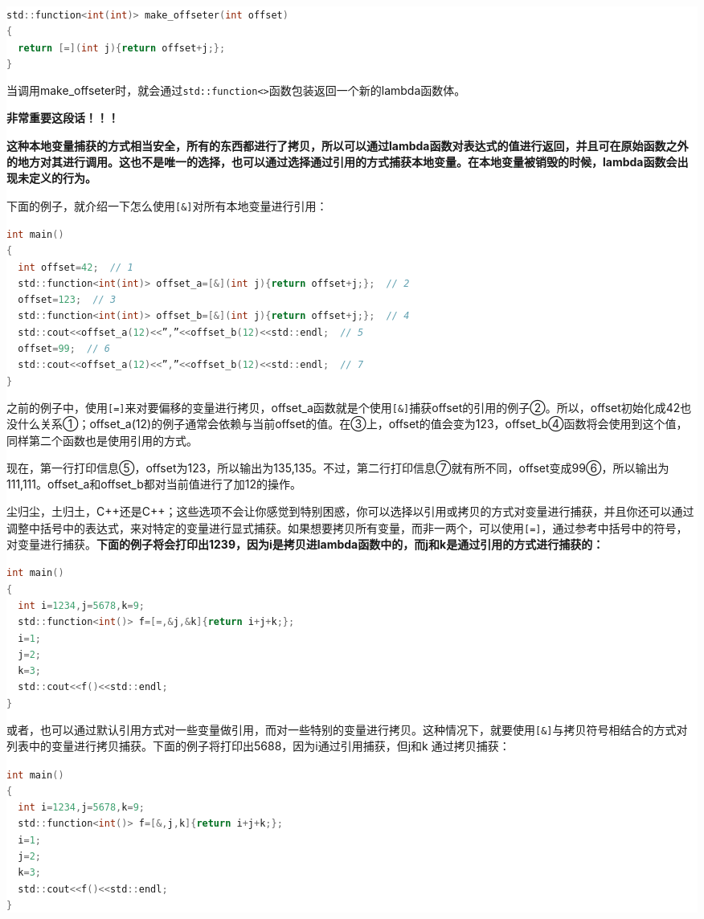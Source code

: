 ```c
std::function<int(int)> make_offseter(int offset)
{
  return [=](int j){return offset+j;};
}
```

当调用make_offseter时，就会通过`std::function<>`函数包装返回一个新的lambda函数体。

**非常重要这段话！！！**

**这种本地变量捕获的方式相当安全，所有的东西都进行了拷贝，所以可以通过lambda函数对表达式的值进行返回，并且可在原始函数之外的地方对其进行调用。这也不是唯一的选择，也可以通过选择通过引用的方式捕获本地变量。在本地变量被销毁的时候，lambda函数会出现未定义的行为。**



下面的例子，就介绍一下怎么使用`[&]`对所有本地变量进行引用：

```c
int main()
{
  int offset=42;  // 1
  std::function<int(int)> offset_a=[&](int j){return offset+j;};  // 2
  offset=123;  // 3
  std::function<int(int)> offset_b=[&](int j){return offset+j;};  // 4
  std::cout<<offset_a(12)<<”,”<<offset_b(12)<<std::endl;  // 5
  offset=99;  // 6
  std::cout<<offset_a(12)<<”,”<<offset_b(12)<<std::endl;  // 7
}
```

之前的例子中，使用`[=]`来对要偏移的变量进行拷贝，offset_a函数就是个使用`[&]`捕获offset的引用的例子②。所以，offset初始化成42也没什么关系①；offset_a(12)的例子通常会依赖与当前offset的值。在③上，offset的值会变为123，offset_b④函数将会使用到这个值，同样第二个函数也是使用引用的方式。

现在，第一行打印信息⑤，offset为123，所以输出为135,135。不过，第二行打印信息⑦就有所不同，offset变成99⑥，所以输出为111,111。offset_a和offset_b都对当前值进行了加12的操作。

尘归尘，土归土，C++还是C++；这些选项不会让你感觉到特别困惑，你可以选择以引用或拷贝的方式对变量进行捕获，并且你还可以通过调整中括号中的表达式，来对特定的变量进行显式捕获。如果想要拷贝所有变量，而非一两个，可以使用`[=]`，通过参考中括号中的符号，对变量进行捕获。**下面的例子将会打印出1239，因为i是拷贝进lambda函数中的，而j和k是通过引用的方式进行捕获的：**

```c
int main()
{
  int i=1234,j=5678,k=9;
  std::function<int()> f=[=,&j,&k]{return i+j+k;};
  i=1;
  j=2;
  k=3;
  std::cout<<f()<<std::endl;
}
```

或者，也可以通过默认引用方式对一些变量做引用，而对一些特别的变量进行拷贝。这种情况下，就要使用`[&]`与拷贝符号相结合的方式对列表中的变量进行拷贝捕获。下面的例子将打印出5688，因为i通过引用捕获，但j和k 通过拷贝捕获：

```c
int main()
{
  int i=1234,j=5678,k=9;
  std::function<int()> f=[&,j,k]{return i+j+k;};
  i=1;
  j=2;
  k=3;
  std::cout<<f()<<std::endl;
}
```
